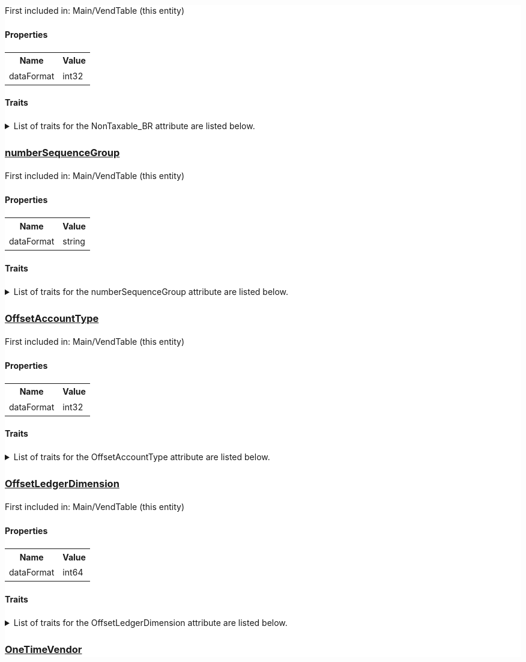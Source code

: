 First included in: Main/VendTable (this entity)  

#### Properties

<table><tr><th>Name</th><th>Value</th></tr><tr><td>dataFormat</td><td>int32</td></tr></table>

#### Traits

<details><summary>List of traits for the NonTaxable_BR attribute are listed below.</summary></details>

### <a href=#numberSequenceGroup name="numberSequenceGroup">numberSequenceGroup</a>

First included in: Main/VendTable (this entity)  

#### Properties

<table><tr><th>Name</th><th>Value</th></tr><tr><td>dataFormat</td><td>string</td></tr></table>

#### Traits

<details><summary>List of traits for the numberSequenceGroup attribute are listed below.</summary></details>

### <a href=#OffsetAccountType name="OffsetAccountType">OffsetAccountType</a>

First included in: Main/VendTable (this entity)  

#### Properties

<table><tr><th>Name</th><th>Value</th></tr><tr><td>dataFormat</td><td>int32</td></tr></table>

#### Traits

<details><summary>List of traits for the OffsetAccountType attribute are listed below.</summary></details>

### <a href=#OffsetLedgerDimension name="OffsetLedgerDimension">OffsetLedgerDimension</a>

First included in: Main/VendTable (this entity)  

#### Properties

<table><tr><th>Name</th><th>Value</th></tr><tr><td>dataFormat</td><td>int64</td></tr></table>

#### Traits

<details><summary>List of traits for the OffsetLedgerDimension attribute are listed below.</summary></details>

### <a href=#OneTimeVendor name="OneTimeVendor">OneTimeVendor</a>
